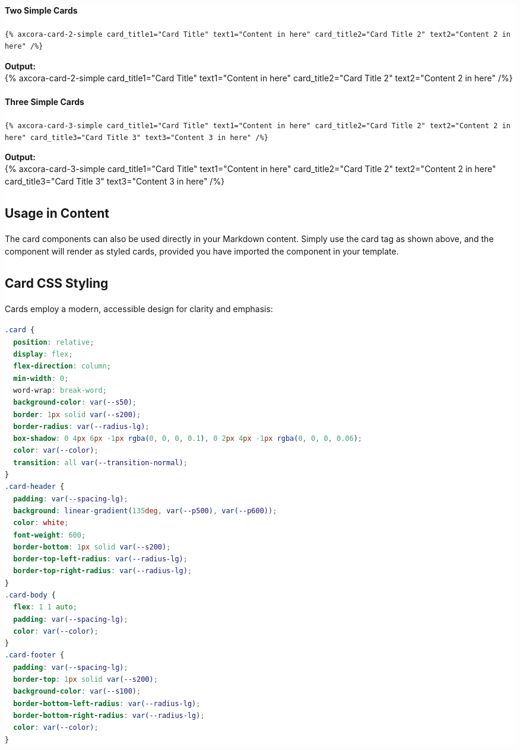 #### Two Simple Cards
```
{% axcora-card-2-simple card_title1="Card Title" text1="Content in here" card_title2="Card Title 2" text2="Content 2 in here" /%}
```
**Output:**  
{% axcora-card-2-simple card_title1="Card Title" text1="Content in here" card_title2="Card Title 2" text2="Content 2 in here" /%}

#### Three Simple Cards
```
{% axcora-card-3-simple card_title1="Card Title" text1="Content in here" card_title2="Card Title 2" text2="Content 2 in here" card_title3="Card Title 3" text3="Content 3 in here" /%}
```
**Output:**  
{% axcora-card-3-simple card_title1="Card Title" text1="Content in here" card_title2="Card Title 2" text2="Content 2 in here" card_title3="Card Title 3" text3="Content 3 in here" /%}

## Usage in Content

The card components can also be used directly in your Markdown content. Simply use the card tag as shown above, and the component will render as styled cards, provided you have imported the component in your template.

## Card CSS Styling

Cards employ a modern, accessible design for clarity and emphasis:

```css
.card {
  position: relative;
  display: flex;
  flex-direction: column;
  min-width: 0;
  word-wrap: break-word;
  background-color: var(--s50);
  border: 1px solid var(--s200);
  border-radius: var(--radius-lg);
  box-shadow: 0 4px 6px -1px rgba(0, 0, 0, 0.1), 0 2px 4px -1px rgba(0, 0, 0, 0.06);
  color: var(--color);
  transition: all var(--transition-normal);
}
.card-header {
  padding: var(--spacing-lg);
  background: linear-gradient(135deg, var(--p500), var(--p600));
  color: white;
  font-weight: 600;
  border-bottom: 1px solid var(--s200);
  border-top-left-radius: var(--radius-lg);
  border-top-right-radius: var(--radius-lg);
}
.card-body {
  flex: 1 1 auto;
  padding: var(--spacing-lg);
  color: var(--color);
}
.card-footer {
  padding: var(--spacing-lg);
  border-top: 1px solid var(--s200);
  background-color: var(--s100);
  border-bottom-left-radius: var(--radius-lg);
  border-bottom-right-radius: var(--radius-lg);
  color: var(--color);
}
```